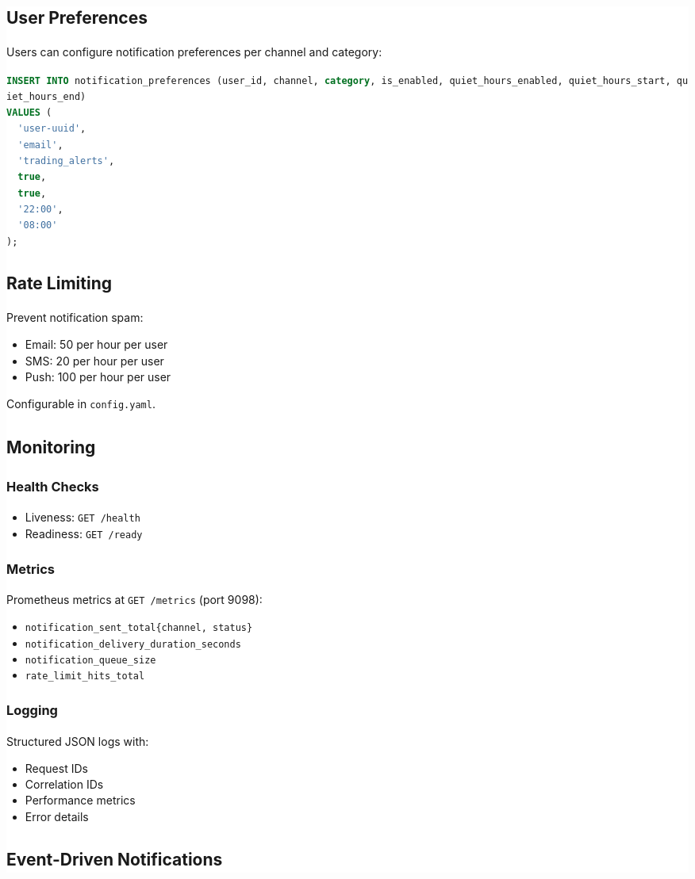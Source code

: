 ## User Preferences

Users can configure notification preferences per channel and category:

```sql
INSERT INTO notification_preferences (user_id, channel, category, is_enabled, quiet_hours_enabled, quiet_hours_start, quiet_hours_end)
VALUES (
  'user-uuid',
  'email',
  'trading_alerts',
  true,
  true,
  '22:00',
  '08:00'
);
```

## Rate Limiting

Prevent notification spam:

- Email: 50 per hour per user
- SMS: 20 per hour per user
- Push: 100 per hour per user

Configurable in `config.yaml`.

## Monitoring

### Health Checks

- Liveness: `GET /health`
- Readiness: `GET /ready`

### Metrics

Prometheus metrics at `GET /metrics` (port 9098):

- `notification_sent_total{channel, status}`
- `notification_delivery_duration_seconds`
- `notification_queue_size`
- `rate_limit_hits_total`

### Logging

Structured JSON logs with:
- Request IDs
- Correlation IDs
- Performance metrics
- Error details

## Event-Driven Notifications
